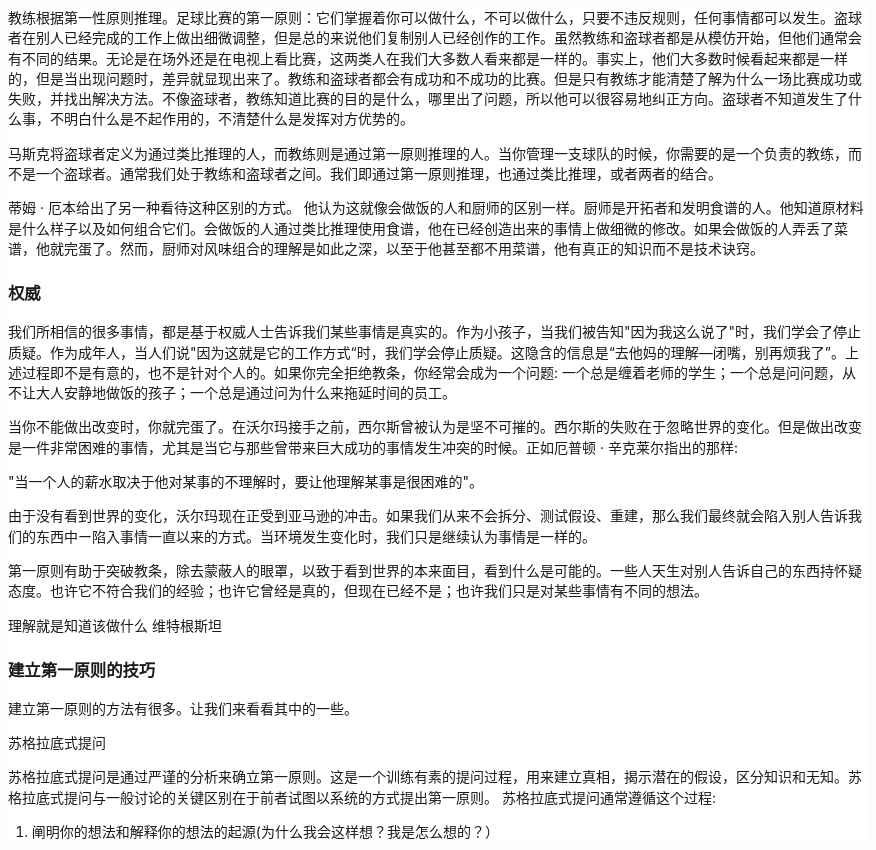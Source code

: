 

教练根据第一性原则推理。足球比赛的第一原则：它们掌握着你可以做什么，不可以做什么，只要不违反规则，任何事情都可以发生。盗球者在别人已经完成的工作上做出细微调整，但是总的来说他们复制别人已经创作的工作。虽然教练和盗球者都是从模仿开始，但他们通常会有不同的结果。无论是在场外还是在电视上看比赛，这两类人在我们大多数人看来都是一样的。事实上，他们大多数时候看起来都是一样的，但是当出现问题时，差异就显现出来了。教练和盗球者都会有成功和不成功的比赛。但是只有教练才能清楚了解为什么一场比赛成功或失败，并找出解决方法。不像盗球者，教练知道比赛的目的是什么，哪里出了问题，所以他可以很容易地纠正方向。盗球者不知道发生了什么事，不明白什么是不起作用的，不清楚什么是发挥对方优势的。



马斯克将盗球者定义为通过类比推理的人，而教练则是通过第一原则推理的人。当你管理一支球队的时候，你需要的是一个负责的教练，而不是一个盗球者。通常我们处于教练和盗球者之间。我们即通过第一原则推理，也通过类比推理，或者两者的结合。 



蒂姆 · 厄本给出了另一种看待这种区别的方式。 他认为这就像会做饭的人和厨师的区别一样。厨师是开拓者和发明食谱的人。他知道原材料是什么样子以及如何组合它们。会做饭的人通过类比推理使用食谱，他在已经创造出来的事情上做细微的修改。如果会做饭的人弄丢了菜谱，他就完蛋了。然而，厨师对风味组合的理解是如此之深，以至于他甚至都不用菜谱，他有真正的知识而不是技术诀窍。



### 权威

   

我们所相信的很多事情，都是基于权威人士告诉我们某些事情是真实的。作为小孩子，当我们被告知"因为我这么说了"时，我们学会了停止质疑。作为成年人，当人们说"因为这就是它的工作方式“时，我们学会停止质疑。这隐含的信息是“去他妈的理解—闭嘴，别再烦我了”。上述过程即不是有意的，也不是针对个人的。如果你完全拒绝教条，你经常会成为一个问题: 一个总是缠着老师的学生；一个总是问问题，从不让大人安静地做饭的孩子；一个总是通过问为什么来拖延时间的员工。 

  

当你不能做出改变时，你就完蛋了。在沃尔玛接手之前，西尔斯曾被认为是坚不可摧的。西尔斯的失败在于忽略世界的变化。但是做出改变是一件非常困难的事情，尤其是当它与那些曾带来巨大成功的事情发生冲突的时候。正如厄普顿 · 辛克莱尔指出的那样:



"当一个人的薪水取决于他对某事的不理解时，要让他理解某事是很困难的"。


由于没有看到世界的变化，沃尔玛现在正受到亚马逊的冲击。如果我们从来不会拆分、测试假设、重建，那么我们最终就会陷入别人告诉我们的东西中ー陷入事情一直以来的方式。当环境发生变化时，我们只是继续认为事情是一样的。



第一原则有助于突破教条，除去蒙蔽人的眼罩，以致于看到世界的本来面目，看到什么是可能的。一些人天生对别人告诉自己的东西持怀疑态度。也许它不符合我们的经验；也许它曾经是真的，但现在已经不是；也许我们只是对某些事情有不同的想法。



理解就是知道该做什么 
​维特根斯坦


### 建立第一原则的技巧



建立第一原则的方法有很多。让我们来看看其中的一些。



苏格拉底式提问



苏格拉底式提问是通过严谨的分析来确立第一原则。这是一个训练有素的提问过程，用来建立真相，揭示潜在的假设，区分知识和无知。苏格拉底式提问与一般讨论的关键区别在于前者试图以系统的方式提出第一原则。 苏格拉底式提问通常遵循这个过程:

   

   1. 阐明你的想法和解释你的想法的起源(为什么我会这样想？我是怎么想的？）
